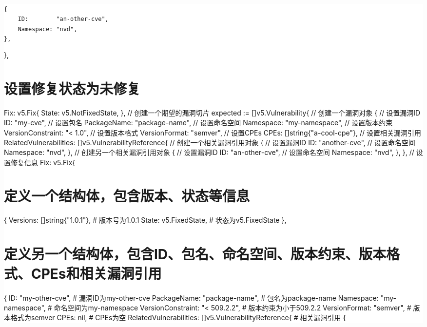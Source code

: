     {
        ID:        "an-other-cve",
        Namespace: "nvd",
    },
},
# 设置修复状态为未修复
Fix: v5.Fix{
    State: v5.NotFixedState,
},
		// 创建一个期望的漏洞切片
		expected := []v5.Vulnerability{
			// 创建一个漏洞对象
			{
				// 设置漏洞ID
				ID:                "my-cve",
				// 设置包名
				PackageName:       "package-name",
				// 设置命名空间
				Namespace:         "my-namespace",
				// 设置版本约束
				VersionConstraint: "< 1.0",
				// 设置版本格式
				VersionFormat:     "semver",
				// 设置CPEs
				CPEs:              []string{"a-cool-cpe"},
				// 设置相关漏洞引用
				RelatedVulnerabilities: []v5.VulnerabilityReference{
					// 创建一个相关漏洞引用对象
					{
						// 设置漏洞ID
						ID:        "another-cve",
						// 设置命名空间
						Namespace: "nvd",
					},
					// 创建另一个相关漏洞引用对象
					{
						// 设置漏洞ID
						ID:        "an-other-cve",
						// 设置命名空间
						Namespace: "nvd",
					},
				},
				// 设置修复信息
				Fix: v5.Fix{
# 定义一个结构体，包含版本、状态等信息
{
    Versions: []string{"1.0.1"},  # 版本号为1.0.1
    State:    v5.FixedState,      # 状态为v5.FixedState
},
# 定义另一个结构体，包含ID、包名、命名空间、版本约束、版本格式、CPEs和相关漏洞引用
{
    ID:                "my-other-cve",  # 漏洞ID为my-other-cve
    PackageName:       "package-name",  # 包名为package-name
    Namespace:         "my-namespace",  # 命名空间为my-namespace
    VersionConstraint: "< 509.2.2",     # 版本约束为小于509.2.2
    VersionFormat:     "semver",        # 版本格式为semver
    CPEs:              nil,             # CPEs为空
    RelatedVulnerabilities: []v5.VulnerabilityReference{  # 相关漏洞引用
        {